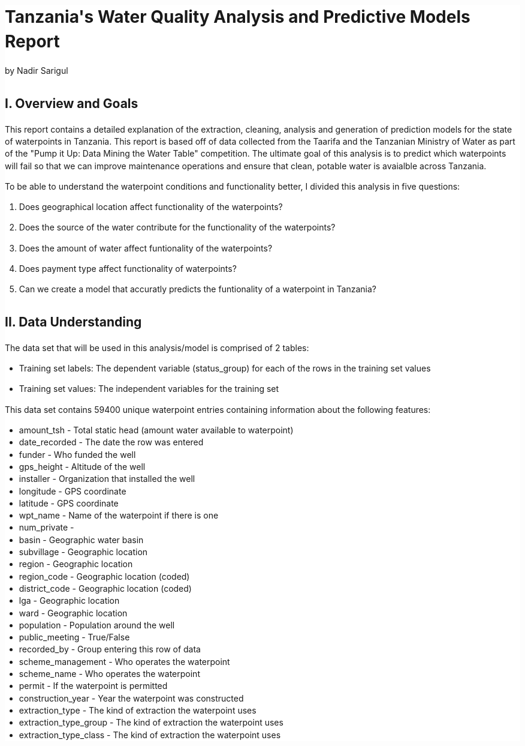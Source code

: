 # Tanzania's Water Quality Analysis and Predictive Models Report

by Nadir Sarigul


## I. Overview and Goals

This report contains a detailed explanation of the extraction, cleaning, analysis and generation of prediction models for the state of waterpoints in Tanzania. This report is based off of data collected from the Taarifa and the Tanzanian Ministry of Water as part of the "Pump it Up: Data Mining the Water Table" competition. The ultimate goal of this analysis is to predict which waterpoints will fail so that we can improve maintenance operations and ensure that clean, potable water is avaialble across Tanzania. 

To be able to understand the waterpoint conditions and functionality better, I divided this analysis in five questions:

1) Does geographical location affect functionality of the waterpoints?

2) Does the source of the water contribute for the functionality of the waterpoints?

3) Does the amount of water affect funtionality of the waterpoints?

4) Does payment type affect functionality of waterpoints?

5) Can we create a model that accuratly predicts the funtionality of a waterpoint in Tanzania?


## II. Data Understanding

The data set that will be used in this analysis/model is comprised of 2 tables:

- Training set labels: The dependent variable (status_group) for each of the rows in the training set values

- Training set values: The independent variables for the training set

This data set contains 59400 unique waterpoint entries containing information about the following features:

* amount_tsh - Total static head (amount water available to waterpoint)
* date_recorded - The date the row was entered
* funder - Who funded the well
* gps_height - Altitude of the well
* installer - Organization that installed the well
* longitude - GPS coordinate
* latitude - GPS coordinate
* wpt_name - Name of the waterpoint if there is one
* num_private -
* basin - Geographic water basin
* subvillage - Geographic location
* region - Geographic location
* region_code - Geographic location (coded)
* district_code - Geographic location (coded)
* lga - Geographic location
* ward - Geographic location
* population - Population around the well
* public_meeting - True/False
* recorded_by - Group entering this row of data
* scheme_management - Who operates the waterpoint
* scheme_name - Who operates the waterpoint
* permit - If the waterpoint is permitted
* construction_year - Year the waterpoint was constructed
* extraction_type - The kind of extraction the waterpoint uses
* extraction_type_group - The kind of extraction the waterpoint uses
* extraction_type_class - The kind of extraction the waterpoint uses